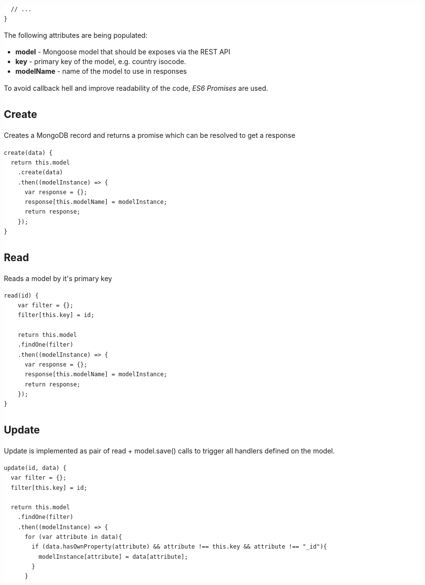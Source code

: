       // ...
    }

The following attributes are being populated:

  * **model** - Mongoose model that should be exposes via the REST API
  * **key** - primary key of the model, e.g. country isocode.
  * **modelName** - name of the model to use in responses

To avoid callback hell and improve readability of the code, *ES6 Promises* are used.

## Create
Creates a MongoDB record and returns a promise which can be resolved to
get a response

    create(data) {
      return this.model
        .create(data)
        .then((modelInstance) => {
          var response = {};
          response[this.modelName] = modelInstance;
          return response;
        });
    }

## Read
Reads a model by it's primary key

    read(id) {
        var filter = {};
        filter[this.key] = id;

        return this.model
        .findOne(filter)
        .then((modelInstance) => {
          var response = {};
          response[this.modelName] = modelInstance;
          return response;
        });
    }


## Update
Update is implemented as pair of read + model.save() calls to trigger all handlers
defined on the model.

    update(id, data) {
      var filter = {};
      filter[this.key] = id;

      return this.model
        .findOne(filter)
        .then((modelInstance) => {
          for (var attribute in data){
            if (data.hasOwnProperty(attribute) && attribute !== this.key && attribute !== "_id"){
              modelInstance[attribute] = data[attribute];
            }
          }
